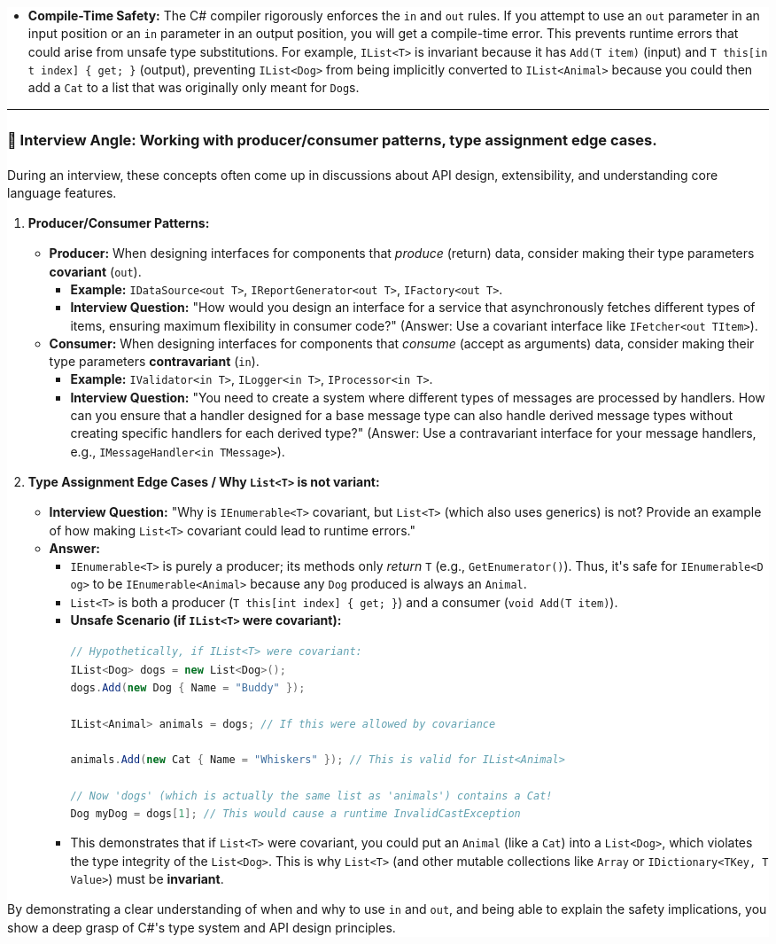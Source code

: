   * **Compile-Time Safety:** The C\# compiler rigorously enforces the `in` and `out` rules. If you attempt to use an `out` parameter in an input position or an `in` parameter in an output position, you will get a compile-time error. This prevents runtime errors that could arise from unsafe type substitutions. For example, `IList<T>` is invariant because it has `Add(T item)` (input) and `T this[int index] { get; }` (output), preventing `IList<Dog>` from being implicitly converted to `IList<Animal>` because you could then add a `Cat` to a list that was originally only meant for `Dog`s.

-----

### 🧠 Interview Angle: Working with producer/consumer patterns, type assignment edge cases.

During an interview, these concepts often come up in discussions about API design, extensibility, and understanding core language features.

1.  **Producer/Consumer Patterns:**

      * **Producer:** When designing interfaces for components that *produce* (return) data, consider making their type parameters **covariant** (`out`).
          * **Example:** `IDataSource<out T>`, `IReportGenerator<out T>`, `IFactory<out T>`.
          * **Interview Question:** "How would you design an interface for a service that asynchronously fetches different types of items, ensuring maximum flexibility in consumer code?" (Answer: Use a covariant interface like `IFetcher<out TItem>`).
      * **Consumer:** When designing interfaces for components that *consume* (accept as arguments) data, consider making their type parameters **contravariant** (`in`).
          * **Example:** `IValidator<in T>`, `ILogger<in T>`, `IProcessor<in T>`.
          * **Interview Question:** "You need to create a system where different types of messages are processed by handlers. How can you ensure that a handler designed for a base message type can also handle derived message types without creating specific handlers for each derived type?" (Answer: Use a contravariant interface for your message handlers, e.g., `IMessageHandler<in TMessage>`).

2.  **Type Assignment Edge Cases / Why `List<T>` is not variant:**

      * **Interview Question:** "Why is `IEnumerable<T>` covariant, but `List<T>` (which also uses generics) is not? Provide an example of how making `List<T>` covariant could lead to runtime errors."
      * **Answer:**
          * `IEnumerable<T>` is purely a producer; its methods only *return* `T` (e.g., `GetEnumerator()`). Thus, it's safe for `IEnumerable<Dog>` to be `IEnumerable<Animal>` because any `Dog` produced is always an `Animal`.
          * `List<T>` is both a producer (`T this[int index] { get; }`) and a consumer (`void Add(T item)`).
          * **Unsafe Scenario (if `IList<T>` were covariant):**
            ```csharp
            // Hypothetically, if IList<T> were covariant:
            IList<Dog> dogs = new List<Dog>();
            dogs.Add(new Dog { Name = "Buddy" });

            IList<Animal> animals = dogs; // If this were allowed by covariance

            animals.Add(new Cat { Name = "Whiskers" }); // This is valid for IList<Animal>

            // Now 'dogs' (which is actually the same list as 'animals') contains a Cat!
            Dog myDog = dogs[1]; // This would cause a runtime InvalidCastException
            ```
          * This demonstrates that if `List<T>` were covariant, you could put an `Animal` (like a `Cat`) into a `List<Dog>`, which violates the type integrity of the `List<Dog>`. This is why `List<T>` (and other mutable collections like `Array` or `IDictionary<TKey, TValue>`) must be **invariant**.

By demonstrating a clear understanding of when and why to use `in` and `out`, and being able to explain the safety implications, you show a deep grasp of C\#'s type system and API design principles.